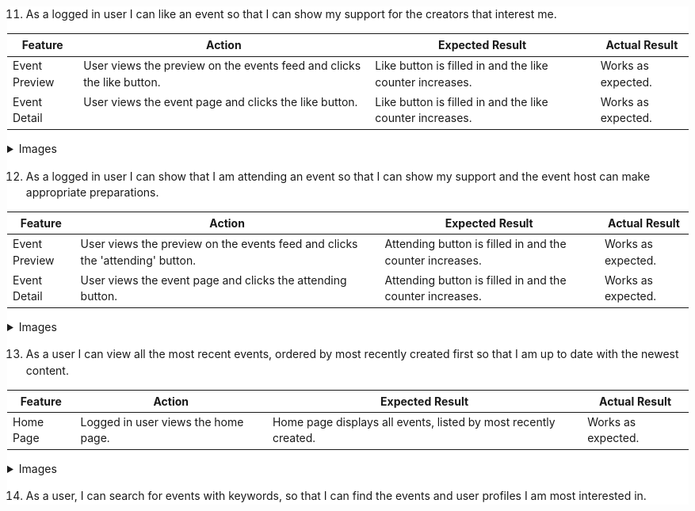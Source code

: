 11. As a logged in user I can like an event so that I can show my support for the creators that interest me.

| Feature       | Action        | Expected Result  | Actual Result |
| ------------- | ------------- | -------------    | ------------- |
| Event Preview   | User views the preview on the events feed and clicks the like button.  | Like button is filled in and the like counter increases.  | Works as expected.|
| Event Detail   | User views the event page and clicks the like button.  | Like button is filled in and the like counter increases.  | Works as expected.|

<details><summary>Images</summary></details>

12. As a logged in user I can show that I am attending an event so that I can show my support and the event host can make appropriate preparations.

| Feature       | Action        | Expected Result  | Actual Result |
| ------------- | ------------- | -------------    | ------------- |
| Event Preview   | User views the preview on the events feed and clicks the 'attending' button.  | Attending button is filled in and the counter increases.  | Works as expected.|
| Event Detail   | User views the event page and clicks the attending button.  | Attending button is filled in and the counter increases.  | Works as expected.|

<details><summary>Images</summary></details>


13. As a user I can view all the most recent events, ordered by most recently created first so that I am up to date with the newest content.

| Feature       | Action        | Expected Result  | Actual Result |
| ------------- | ------------- | -------------    | ------------- |
| Home Page   | Logged in user views the home page.  | Home page displays all events, listed by most recently created.  | Works as expected. |

<details><summary>Images</summary></details>


14. As a user, I can search for events with keywords, so that I can find the events and user profiles I am most interested in.
